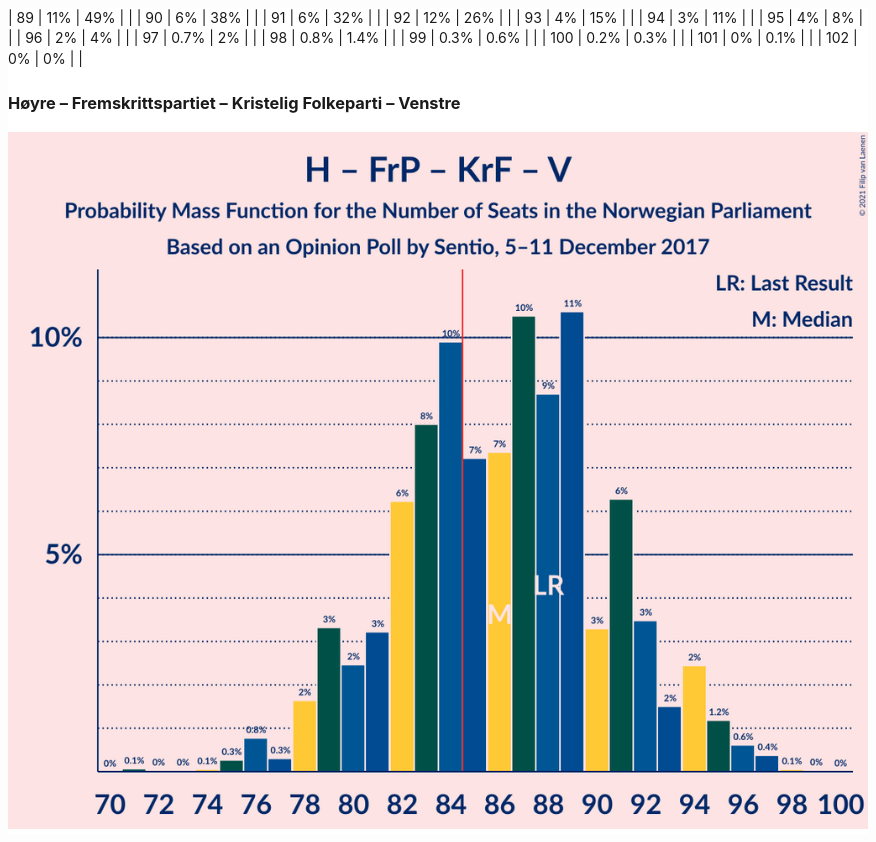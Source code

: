 | 89 | 11% | 49% |  |
| 90 | 6% | 38% |  |
| 91 | 6% | 32% |  |
| 92 | 12% | 26% |  |
| 93 | 4% | 15% |  |
| 94 | 3% | 11% |  |
| 95 | 4% | 8% |  |
| 96 | 2% | 4% |  |
| 97 | 0.7% | 2% |  |
| 98 | 0.8% | 1.4% |  |
| 99 | 0.3% | 0.6% |  |
| 100 | 0.2% | 0.3% |  |
| 101 | 0% | 0.1% |  |
| 102 | 0% | 0% |  |

### Høyre – Fremskrittspartiet – Kristelig Folkeparti – Venstre

![Graph with seats probability mass function not yet produced](2017-12-11-Sentio-coalitions-seats-pmf-h–frp–krf–v.png "Seats Probability Mass Function")
